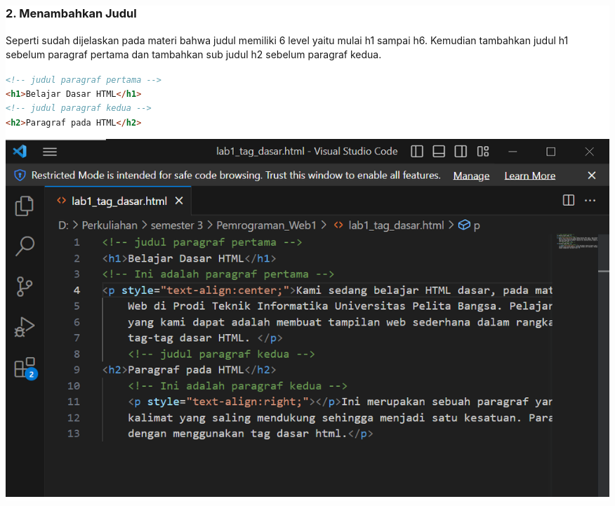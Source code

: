 
### 2. Menambahkan Judul
Seperti sudah dijelaskan pada materi bahwa judul memiliki 6 level yaitu mulai h1 sampai h6. 
Kemudian tambahkan judul h1 sebelum paragraf pertama dan tambahkan sub judul h2 sebelum paragraf kedua.

```html
<!-- judul paragraf pertama -->
<h1>Belajar Dasar HTML</h1>
<!-- judul paragraf kedua -->
<h2>Paragraf pada HTML</h2>
```

![image](ss/ss5.png)

